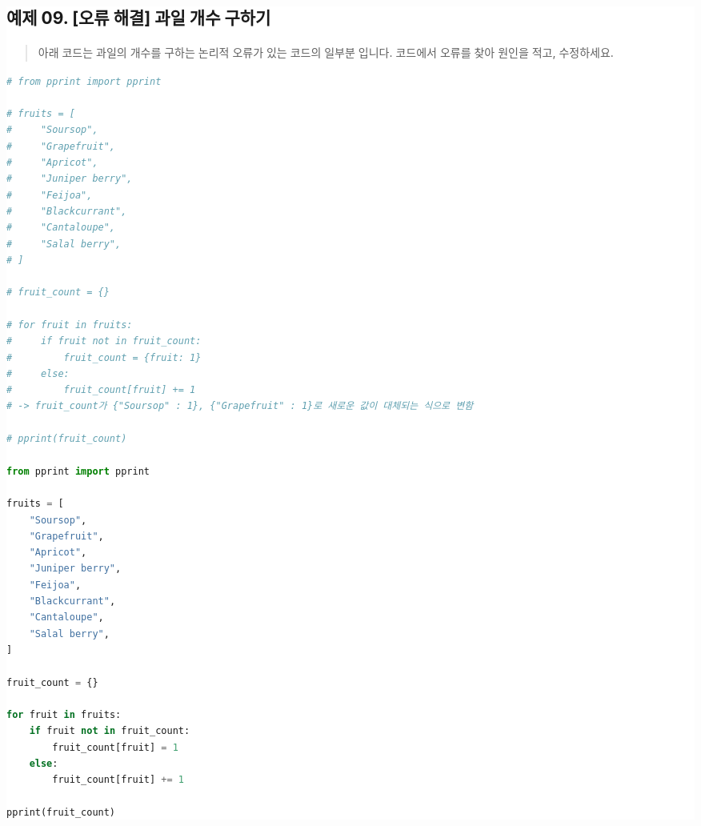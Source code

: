 ## 예제 09. [오류 해결] 과일 개수 구하기

> 아래 코드는 과일의 개수를 구하는 논리적 오류가 있는 코드의 일부분 입니다. 코드에서 오류를 찾아 원인을 적고, 수정하세요.

```python
# from pprint import pprint

# fruits = [
#     "Soursop",
#     "Grapefruit",
#     "Apricot",
#     "Juniper berry",
#     "Feijoa",
#     "Blackcurrant",
#     "Cantaloupe",
#     "Salal berry",
# ]

# fruit_count = {}

# for fruit in fruits:
#     if fruit not in fruit_count:
#         fruit_count = {fruit: 1}
#     else:
#         fruit_count[fruit] += 1
# -> fruit_count가 {"Soursop" : 1}, {"Grapefruit" : 1}로 새로운 값이 대체되는 식으로 변함

# pprint(fruit_count)

from pprint import pprint

fruits = [
    "Soursop",
    "Grapefruit",
    "Apricot",
    "Juniper berry",
    "Feijoa",
    "Blackcurrant",
    "Cantaloupe",
    "Salal berry",
]

fruit_count = {}

for fruit in fruits:
    if fruit not in fruit_count:
        fruit_count[fruit] = 1
    else:
        fruit_count[fruit] += 1

pprint(fruit_count)
```
